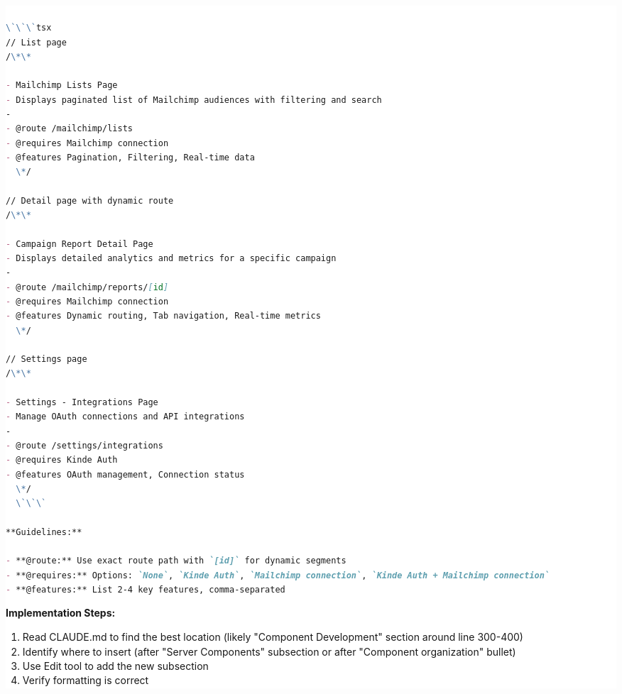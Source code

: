 ```markdown

\`\`\`tsx
// List page
/\*\*

- Mailchimp Lists Page
- Displays paginated list of Mailchimp audiences with filtering and search
-
- @route /mailchimp/lists
- @requires Mailchimp connection
- @features Pagination, Filtering, Real-time data
  \*/

// Detail page with dynamic route
/\*\*

- Campaign Report Detail Page
- Displays detailed analytics and metrics for a specific campaign
-
- @route /mailchimp/reports/[id]
- @requires Mailchimp connection
- @features Dynamic routing, Tab navigation, Real-time metrics
  \*/

// Settings page
/\*\*

- Settings - Integrations Page
- Manage OAuth connections and API integrations
-
- @route /settings/integrations
- @requires Kinde Auth
- @features OAuth management, Connection status
  \*/
  \`\`\`

**Guidelines:**

- **@route:** Use exact route path with `[id]` for dynamic segments
- **@requires:** Options: `None`, `Kinde Auth`, `Mailchimp connection`, `Kinde Auth + Mailchimp connection`
- **@features:** List 2-4 key features, comma-separated
```

**Implementation Steps:**

1. Read CLAUDE.md to find the best location (likely "Component Development" section around line 300-400)
2. Identify where to insert (after "Server Components" subsection or after "Component organization" bullet)
3. Use Edit tool to add the new subsection
4. Verify formatting is correct

